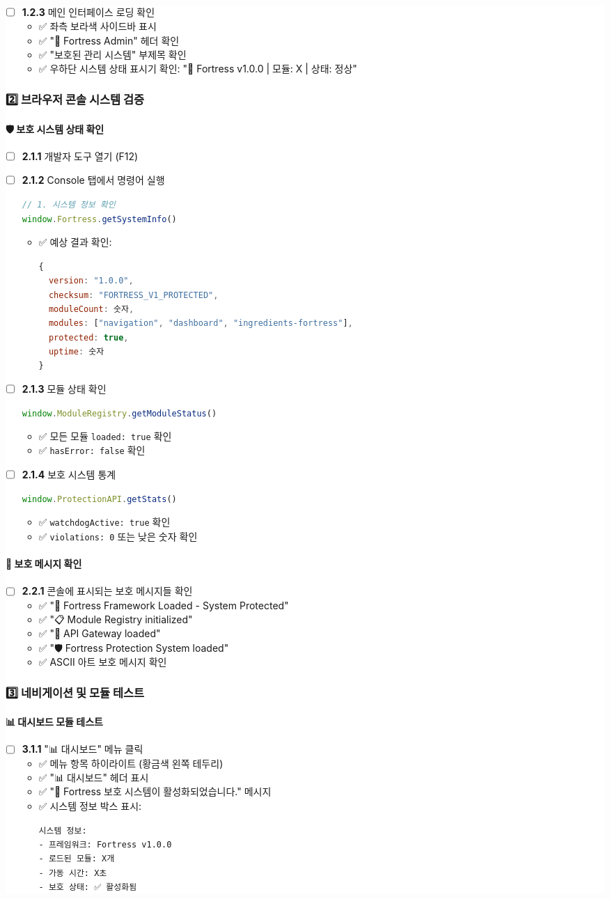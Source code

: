 - [ ] **1.2.3** 메인 인터페이스 로딩 확인
  - ✅ 좌측 보라색 사이드바 표시
  - ✅ "🏰 Fortress Admin" 헤더 확인
  - ✅ "보호된 관리 시스템" 부제목 확인
  - ✅ 우하단 시스템 상태 표시기 확인: "🏰 Fortress v1.0.0 | 모듈: X | 상태: 정상"

### 2️⃣ 브라우저 콘솔 시스템 검증
#### 🛡️ 보호 시스템 상태 확인
- [ ] **2.1.1** 개발자 도구 열기 (F12)
- [ ] **2.1.2** Console 탭에서 명령어 실행
  ```javascript
  // 1. 시스템 정보 확인
  window.Fortress.getSystemInfo()
  ```
  - ✅ 예상 결과 확인:
    ```javascript
    {
      version: "1.0.0",
      checksum: "FORTRESS_V1_PROTECTED", 
      moduleCount: 숫자,
      modules: ["navigation", "dashboard", "ingredients-fortress"],
      protected: true,
      uptime: 숫자
    }
    ```

- [ ] **2.1.3** 모듈 상태 확인
  ```javascript
  window.ModuleRegistry.getModuleStatus()
  ```
  - ✅ 모든 모듈 `loaded: true` 확인
  - ✅ `hasError: false` 확인

- [ ] **2.1.4** 보호 시스템 통계
  ```javascript
  window.ProtectionAPI.getStats()
  ```
  - ✅ `watchdogActive: true` 확인
  - ✅ `violations: 0` 또는 낮은 숫자 확인

#### 🚨 보호 메시지 확인
- [ ] **2.2.1** 콘솔에 표시되는 보호 메시지들 확인
  - ✅ "🏰 Fortress Framework Loaded - System Protected" 
  - ✅ "📋 Module Registry initialized"
  - ✅ "🚪 API Gateway loaded" 
  - ✅ "🛡️ Fortress Protection System loaded"
  - ✅ ASCII 아트 보호 메시지 확인

### 3️⃣ 네비게이션 및 모듈 테스트
#### 📊 대시보드 모듈 테스트  
- [ ] **3.1.1** "📊 대시보드" 메뉴 클릭
  - ✅ 메뉴 항목 하이라이트 (황금색 왼쪽 테두리)
  - ✅ "📊 대시보드" 헤더 표시
  - ✅ "🏰 Fortress 보호 시스템이 활성화되었습니다." 메시지
  - ✅ 시스템 정보 박스 표시:
    ```
    시스템 정보:
    - 프레임워크: Fortress v1.0.0
    - 로드된 모듈: X개
    - 가동 시간: X초  
    - 보호 상태: ✅ 활성화됨
    ```
  